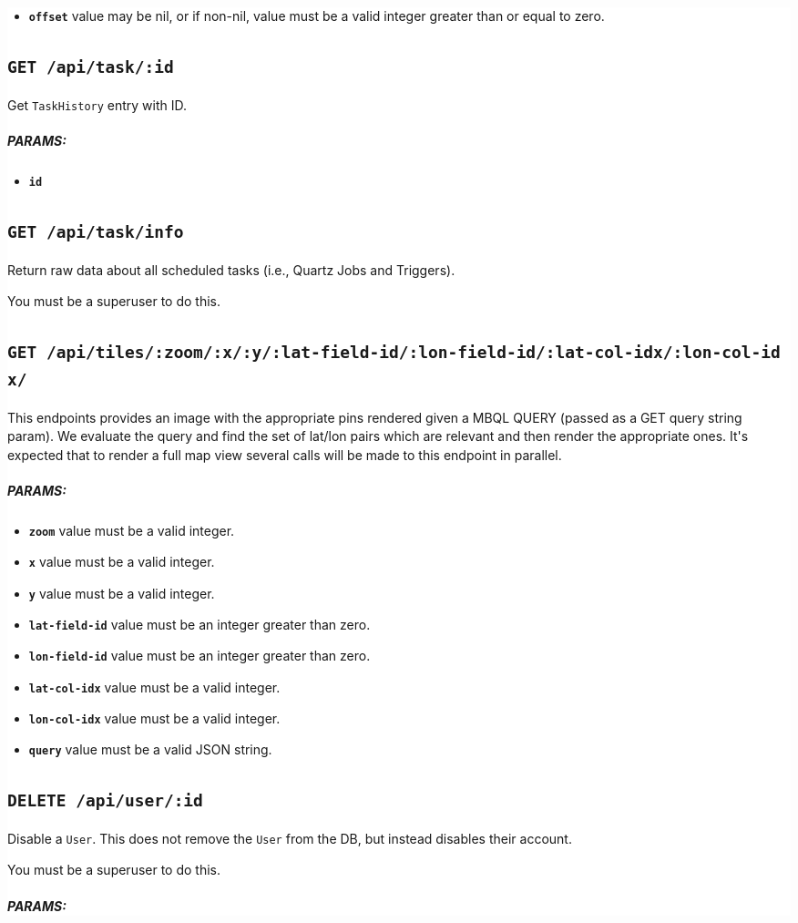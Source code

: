 *  **`offset`** value may be nil, or if non-nil, value must be a valid integer greater than or equal to zero.


## `GET /api/task/:id`

Get `TaskHistory` entry with ID.

##### PARAMS:

*  **`id`** 


## `GET /api/task/info`

Return raw data about all scheduled tasks (i.e., Quartz Jobs and Triggers).

You must be a superuser to do this.


## `GET /api/tiles/:zoom/:x/:y/:lat-field-id/:lon-field-id/:lat-col-idx/:lon-col-idx/`

This endpoints provides an image with the appropriate pins rendered given a MBQL QUERY (passed as a GET query
  string param). We evaluate the query and find the set of lat/lon pairs which are relevant and then render the
  appropriate ones. It's expected that to render a full map view several calls will be made to this endpoint in
  parallel.

##### PARAMS:

*  **`zoom`** value must be a valid integer.

*  **`x`** value must be a valid integer.

*  **`y`** value must be a valid integer.

*  **`lat-field-id`** value must be an integer greater than zero.

*  **`lon-field-id`** value must be an integer greater than zero.

*  **`lat-col-idx`** value must be a valid integer.

*  **`lon-col-idx`** value must be a valid integer.

*  **`query`** value must be a valid JSON string.


## `DELETE /api/user/:id`

Disable a `User`.  This does not remove the `User` from the DB, but instead disables their account.

You must be a superuser to do this.

##### PARAMS:
